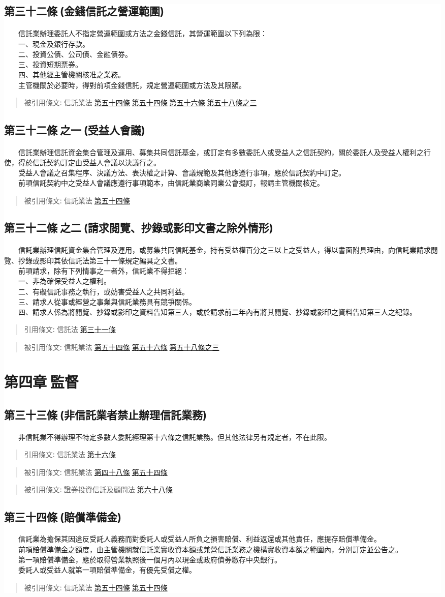 

第三十二條 (金錢信託之營運範圍)
-------------------------------
　　信託業辦理委託人不指定營運範圍或方法之金錢信託，其營運範圍以下列為限：  
　　一、現金及銀行存款。  
　　二、投資公債、公司債、金融債券。  
　　三、投資短期票券。  
　　四、其他經主管機關核准之業務。  
　　主管機關於必要時，得對前項金錢信託，規定營運範圍或方法及其限額。  
> 被引用條文: 信託業法 [第五十四條](../../財政金融/金融/信託業法.md#第五十四條-罰則) [第五十四條](../../財政金融/金融/信託業法.md#第五十四條-罰則) [第五十六條](../../財政金融/金融/信託業法.md#第五十六條-罰則) [第五十八條之三](../../財政金融/金融/信託業法.md#第五十八條之三)



第三十二條 之一 (受益人會議)
----------------------------
　　信託業辦理信託資金集合管理及運用、募集共同信託基金，或訂定有多數委託人或受益人之信託契約，關於委託人及受益人權利之行使，得於信託契約訂定由受益人會議以決議行之。  
　　受益人會議之召集程序、決議方法、表決權之計算、會議規範及其他應遵行事項，應於信託契約中訂定。  
　　前項信託契約中之受益人會議應遵行事項範本，由信託業商業同業公會擬訂，報請主管機關核定。  
> 被引用條文: 信託業法 [第五十四條](../../財政金融/金融/信託業法.md#第五十四條-罰則)



第三十二條 之二 (請求閱覽、抄錄或影印文書之除外情形)
----------------------------------------------------
　　信託業辦理信託資金集合管理及運用，或募集共同信託基金，持有受益權百分之三以上之受益人，得以書面附具理由，向信託業請求閱覽、抄錄或影印其依信託法第三十一條規定編具之文書。  
　　前項請求，除有下列情事之一者外，信託業不得拒絕：  
　　一、非為確保受益人之權利。  
　　二、有礙信託事務之執行，或妨害受益人之共同利益。  
　　三、請求人從事或經營之事業與信託業務具有競爭關係。  
　　四、請求人係為將閱覽、抄錄或影印之資料告知第三人，或於請求前二年內有將其閱覽、抄錄或影印之資料告知第三人之紀錄。  
> 引用條文: 信託法 [第三十一條](../../法務/法律事務/信託法.md#第三十一條-信託財產目錄)

> 被引用條文: 信託業法 [第五十四條](../../財政金融/金融/信託業法.md#第五十四條-罰則) [第五十六條](../../財政金融/金融/信託業法.md#第五十六條-罰則) [第五十八條之三](../../財政金融/金融/信託業法.md#第五十八條之三)



第四章  監督
============
第三十三條 (非信託業者禁止辦理信託業務)
---------------------------------------
　　非信託業不得辦理不特定多數人委託經理第十六條之信託業務。但其他法律另有規定者，不在此限。  
> 引用條文: 信託業法 [第十六條](../../財政金融/金融/信託業法.md#第十六條-經營之業務項目)

> 被引用條文: 信託業法 [第四十八條](../../財政金融/金融/信託業法.md#第四十八條-罰則) [第五十四條](../../財政金融/金融/信託業法.md#第五十四條-罰則)

> 被引用條文: 證券投資信託及顧問法 [第六十八條](../../財政金融/證券期貨/證券投資信託及顧問法.md#第六十八條-證券投資信託及顧問事業發起人、負責人及業務人員之消極資格)



第三十四條 (賠償準備金)
-----------------------
　　信託業為擔保其因違反受託人義務而對委託人或受益人所負之損害賠償、利益返還或其他責任，應提存賠償準備金。  
　　前項賠償準備金之額度，由主管機關就信託業實收資本額或兼營信託業務之機構實收資本額之範圍內，分別訂定並公告之。  
　　第一項賠償準備金，應於取得營業執照後一個月內以現金或政府債券繳存中央銀行。  
　　委託人或受益人就第一項賠償準備金，有優先受償之權。  
> 被引用條文: 信託業法 [第五十四條](../../財政金融/金融/信託業法.md#第五十四條-罰則) [第五十四條](../../財政金融/金融/信託業法.md#第五十四條-罰則)

